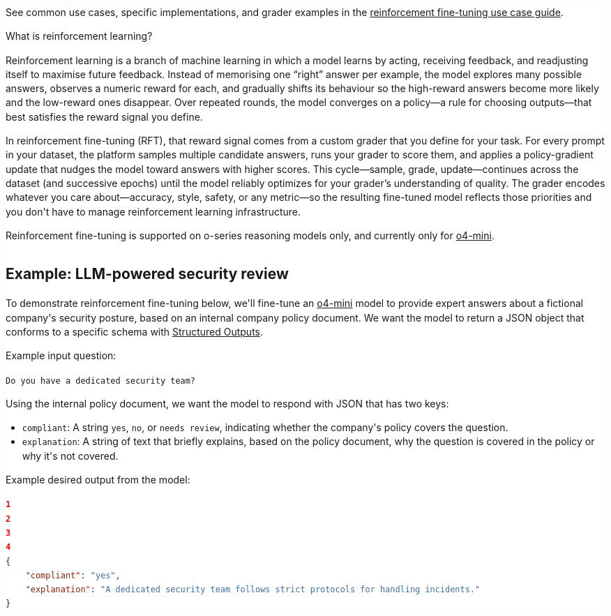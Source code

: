 See common use cases, specific implementations, and grader examples in the [reinforcement fine-tuning use case guide](https://platform.openai.com/docs/guides/rft-use-cases).

What is reinforcement learning?

Reinforcement learning is a branch of machine learning in which a model learns by acting, receiving feedback, and readjusting itself to maximise future feedback. Instead of memorising one “right” answer per example, the model explores many possible answers, observes a numeric reward for each, and gradually shifts its behaviour so the high-reward answers become more likely and the low-reward ones disappear. Over repeated rounds, the model converges on a policy—a rule for choosing outputs—that best satisfies the reward signal you define.

In reinforcement fine-tuning (RFT), that reward signal comes from a custom grader that you define for your task. For every prompt in your dataset, the platform samples multiple candidate answers, runs your grader to score them, and applies a policy-gradient update that nudges the model toward answers with higher scores. This cycle—sample, grade, update—continues across the dataset (and successive epochs) until the model reliably optimizes for your grader’s understanding of quality. The grader encodes whatever you care about—accuracy, style, safety, or any metric—so the resulting fine-tuned model reflects those priorities and you don't have to manage reinforcement learning infrastructure.

Reinforcement fine-tuning is supported on o-series reasoning models only, and currently only for [o4-mini](https://platform.openai.com/docs/models/o4-mini).

## Example: LLM-powered security review

To demonstrate reinforcement fine-tuning below, we'll fine-tune an [o4-mini](https://platform.openai.com/docs/models/o4-mini) model to provide expert answers about a fictional company's security posture, based on an internal company policy document. We want the model to return a JSON object that conforms to a specific schema with [Structured Outputs](https://platform.openai.com/docs/guides/structured-outputs).

Example input question:

```text
Do you have a dedicated security team?
```

Using the internal policy document, we want the model to respond with JSON that has two keys:

- `compliant`: A string `yes`, `no`, or `needs review`, indicating whether the company's policy covers the question.
- `explanation`: A string of text that briefly explains, based on the policy document, why the question is covered in the policy or why it's not covered.

Example desired output from the model:

```json
1
2
3
4
{
    "compliant": "yes",
    "explanation": "A dedicated security team follows strict protocols for handling incidents."
}
```
